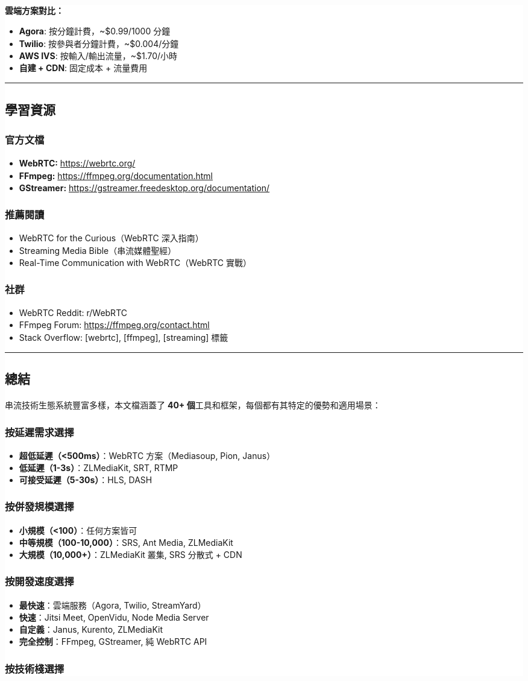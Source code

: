 **雲端方案對比：**
- **Agora**: 按分鐘計費，~$0.99/1000 分鐘
- **Twilio**: 按參與者分鐘計費，~$0.004/分鐘
- **AWS IVS**: 按輸入/輸出流量，~$1.70/小時
- **自建 + CDN**: 固定成本 + 流量費用

---

## 學習資源

### 官方文檔
- **WebRTC:** https://webrtc.org/
- **FFmpeg:** https://ffmpeg.org/documentation.html
- **GStreamer:** https://gstreamer.freedesktop.org/documentation/

### 推薦閱讀
- WebRTC for the Curious（WebRTC 深入指南）
- Streaming Media Bible（串流媒體聖經）
- Real-Time Communication with WebRTC（WebRTC 實戰）

### 社群
- WebRTC Reddit: r/WebRTC
- FFmpeg Forum: https://ffmpeg.org/contact.html
- Stack Overflow: [webrtc], [ffmpeg], [streaming] 標籤

---

## 總結

串流技術生態系統豐富多樣，本文檔涵蓋了 **40+ 個**工具和框架，每個都有其特定的優勢和適用場景：

### 按延遲需求選擇

- **超低延遲（<500ms）**：WebRTC 方案（Mediasoup, Pion, Janus）
- **低延遲（1-3s）**：ZLMediaKit, SRT, RTMP
- **可接受延遲（5-30s）**：HLS, DASH

### 按併發規模選擇

- **小規模（<100）**：任何方案皆可
- **中等規模（100-10,000）**：SRS, Ant Media, ZLMediaKit
- **大規模（10,000+）**：ZLMediaKit 叢集, SRS 分散式 + CDN

### 按開發速度選擇

- **最快速**：雲端服務（Agora, Twilio, StreamYard）
- **快速**：Jitsi Meet, OpenVidu, Node Media Server
- **自定義**：Janus, Kurento, ZLMediaKit
- **完全控制**：FFmpeg, GStreamer, 純 WebRTC API

### 按技術棧選擇

